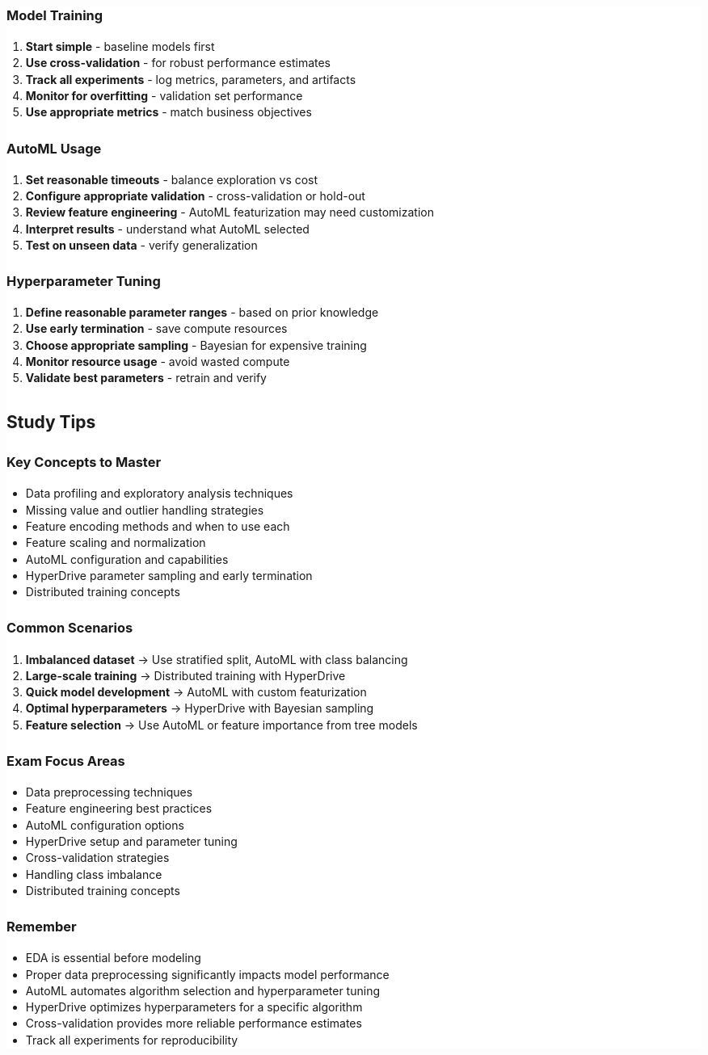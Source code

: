### Model Training
1. **Start simple** - baseline models first
2. **Use cross-validation** - for robust performance estimates
3. **Track all experiments** - log metrics, parameters, and artifacts
4. **Monitor for overfitting** - validation set performance
5. **Use appropriate metrics** - match business objectives

### AutoML Usage
1. **Set reasonable timeouts** - balance exploration vs cost
2. **Configure appropriate validation** - cross-validation or hold-out
3. **Review feature engineering** - AutoML featurization may need customization
4. **Interpret results** - understand what AutoML selected
5. **Test on unseen data** - verify generalization

### Hyperparameter Tuning
1. **Define reasonable parameter ranges** - based on prior knowledge
2. **Use early termination** - save compute resources
3. **Choose appropriate sampling** - Bayesian for expensive training
4. **Monitor resource usage** - avoid wasted compute
5. **Validate best parameters** - retrain and verify

## Study Tips

### Key Concepts to Master
- Data profiling and exploratory analysis techniques
- Missing value and outlier handling strategies
- Feature encoding methods and when to use each
- Feature scaling and normalization
- AutoML configuration and capabilities
- HyperDrive parameter sampling and early termination
- Distributed training concepts

### Common Scenarios
1. **Imbalanced dataset** → Use stratified split, AutoML with class balancing
2. **Large-scale training** → Distributed training with HyperDrive
3. **Quick model development** → AutoML with custom featurization
4. **Optimal hyperparameters** → HyperDrive with Bayesian sampling
5. **Feature selection** → Use AutoML or feature importance from tree models

### Exam Focus Areas
- Data preprocessing techniques
- Feature engineering best practices
- AutoML configuration options
- HyperDrive setup and parameter tuning
- Cross-validation strategies
- Handling class imbalance
- Distributed training concepts

### Remember
- EDA is essential before modeling
- Proper data preprocessing significantly impacts model performance
- AutoML automates algorithm selection and hyperparameter tuning
- HyperDrive optimizes hyperparameters for a specific algorithm
- Cross-validation provides more reliable performance estimates
- Track all experiments for reproducibility
